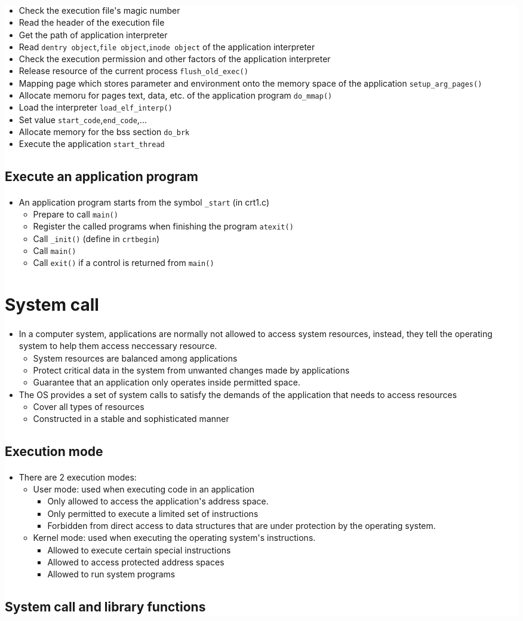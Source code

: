 - Check the execution file's magic number
- Read the header of the execution file
- Get the path of application interpreter
- Read `dentry object`,`file object`,`inode object` of the application interpreter
- Check the execution permission and other factors of the application interpreter
- Release resource of the current process `flush_old_exec()`
- Mapping page which stores parameter and environment onto the memory space of the application `setup_arg_pages()`
- Allocate memoru for pages text, data, etc. of the application program `do_mmap()` 
- Load the interpreter `load_elf_interp()`
- Set value `start_code`,`end_code`,...
- Allocate memory for the bss section `do_brk`
- Execute the application `start_thread`

## Execute an application program

- An application program starts from the symbol `_start` (in crt1.c)
	- Prepare to call `main()`
	- Register the called programs when finishing the program `atexit()`
	- Call `_init()` (define in `crtbegin`)
	- Call `main()`
	- Call `exit()` if a control is returned from `main()`



# System call
- In a computer system, applications are normally not allowed to access system resources, instead, they tell the operating system to help them access neccessary resource.
	- System resources are balanced among applications
	- Protect critical data in the system from unwanted changes made by applications
	- Guarantee that an application only operates inside permitted space.
- The OS provides a set of system calls to satisfy the demands of the application that needs to access resources
	- Cover all types of resources 
	- Constructed in a stable and sophisticated manner

## Execution mode

- There are 2 execution modes:
	- User mode: used when executing code in an application
		- Only allowed to access the application's address space.
		- Only permitted to execute a limited set of instructions
		- Forbidden from direct access to data structures that are under protection by the operating system.
	- Kernel mode: used when executing the operating system's instructions.
		- Allowed to execute certain special instructions
		- Allowed to access protected address spaces
		- Allowed to run system programs

## System call and library functions
